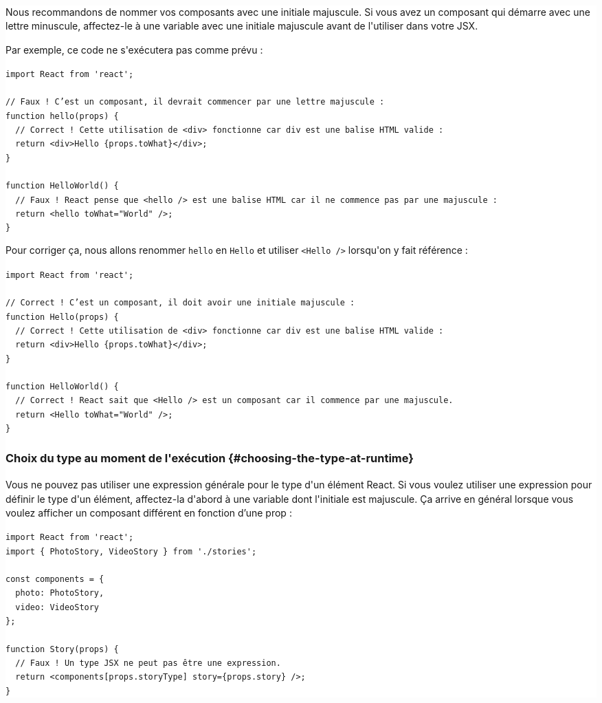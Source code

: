 Nous recommandons de nommer vos composants avec une initiale majuscule. Si vous avez un composant qui démarre avec une lettre minuscule, affectez-le à une variable avec une initiale majuscule avant de l'utiliser dans votre JSX.

Par exemple, ce code ne s'exécutera pas comme prévu :

```js{3,4,10,11}
import React from 'react';

// Faux ! C’est un composant, il devrait commencer par une lettre majuscule :
function hello(props) {
  // Correct ! Cette utilisation de <div> fonctionne car div est une balise HTML valide :
  return <div>Hello {props.toWhat}</div>;
}

function HelloWorld() {
  // Faux ! React pense que <hello /> est une balise HTML car il ne commence pas par une majuscule :
  return <hello toWhat="World" />;
}
```

Pour corriger ça, nous allons renommer `hello` en `Hello` et utiliser `<Hello />` lorsqu'on y fait référence :

```js{3,4,10,11}
import React from 'react';

// Correct ! C’est un composant, il doit avoir une initiale majuscule :
function Hello(props) {
  // Correct ! Cette utilisation de <div> fonctionne car div est une balise HTML valide :
  return <div>Hello {props.toWhat}</div>;
}

function HelloWorld() {
  // Correct ! React sait que <Hello /> est un composant car il commence par une majuscule.
  return <Hello toWhat="World" />;
}
```

### Choix du type au moment de l'exécution {#choosing-the-type-at-runtime}

Vous ne pouvez pas utiliser une expression générale pour le type d'un élément React. Si vous voulez utiliser une expression pour définir le type d'un élément, affectez-la d'abord à une variable dont l'initiale est majuscule. Ça arrive en général lorsque vous voulez afficher un composant différent en fonction d’une prop :

```js{10,11}
import React from 'react';
import { PhotoStory, VideoStory } from './stories';

const components = {
  photo: PhotoStory,
  video: VideoStory
};

function Story(props) {
  // Faux ! Un type JSX ne peut pas être une expression.
  return <components[props.storyType] story={props.story} />;
}
```
